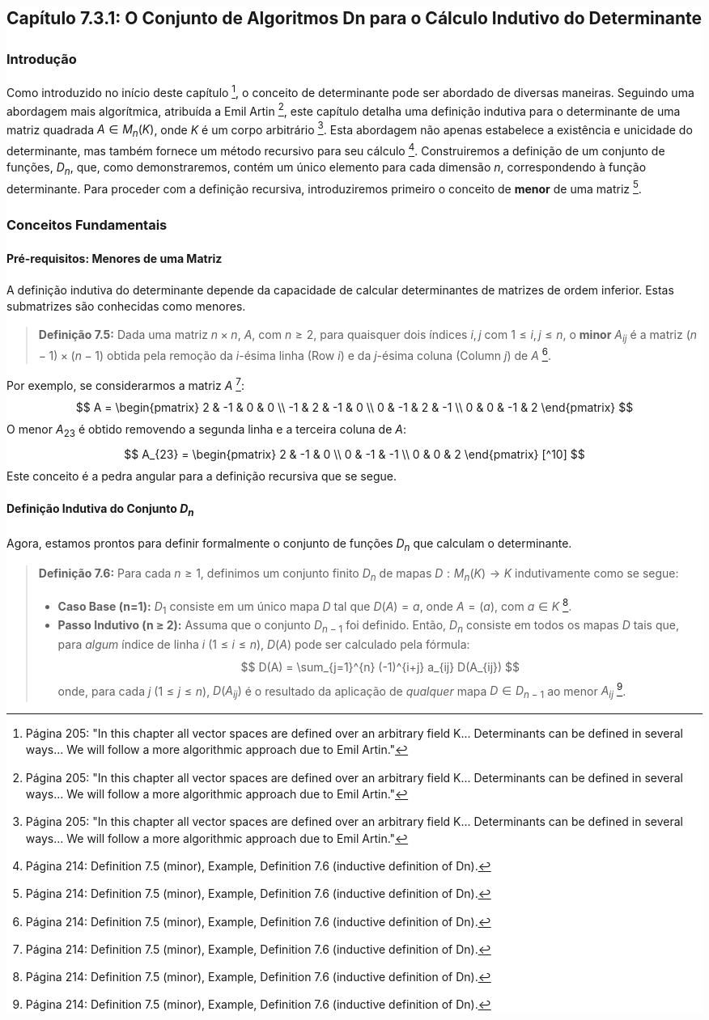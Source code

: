 ## Capítulo 7.3.1: O Conjunto de Algoritmos Dn para o Cálculo Indutivo do Determinante

### Introdução

Como introduzido no início deste capítulo [^1], o conceito de determinante pode ser abordado de diversas maneiras. Seguindo uma abordagem mais algorítmica, atribuída a Emil Artin [^1], este capítulo detalha uma definição indutiva para o determinante de uma matriz quadrada $A \in M_n(K)$, onde $K$ é um corpo arbitrário [^1]. Esta abordagem não apenas estabelece a existência e unicidade do determinante, mas também fornece um método recursivo para seu cálculo [^10]. Construiremos a definição de um conjunto de funções, $D_n$, que, como demonstraremos, contém um único elemento para cada dimensão $n$, correspondendo à função determinante. Para proceder com a definição recursiva, introduziremos primeiro o conceito de **menor** de uma matriz [^10].

### Conceitos Fundamentais

#### Pré-requisitos: Menores de uma Matriz

A definição indutiva do determinante depende da capacidade de calcular determinantes de matrizes de ordem inferior. Estas submatrizes são conhecidas como menores.

> **Definição 7.5:** Dada uma matriz $n \times n$, $A$, com $n \geq 2$, para quaisquer dois índices $i, j$ com $1 \leq i, j \leq n$, o **minor** $A_{ij}$ é a matriz $(n-1) \times (n-1)$ obtida pela remoção da $i$-ésima linha (Row $i$) e da $j$-ésima coluna (Column $j$) de $A$ [^10].

Por exemplo, se considerarmos a matriz $A$ [^10]:
$$
A = \begin{pmatrix}
2 & -1 & 0 & 0 \\
-1 & 2 & -1 & 0 \\
0 & -1 & 2 & -1 \\
0 & 0 & -1 & 2
\end{pmatrix}
$$
O menor $A_{23}$ é obtido removendo a segunda linha e a terceira coluna de $A$:
$$
A_{23} = \begin{pmatrix}
2 & -1 & 0 \\
0 & -1 & -1 \\
0 & 0 & 2
\end{pmatrix}
[^10]
$$
Este conceito é a pedra angular para a definição recursiva que se segue.

#### Definição Indutiva do Conjunto $D_n$

Agora, estamos prontos para definir formalmente o conjunto de funções $D_n$ que calculam o determinante.

> **Definição 7.6:** Para cada $n \geq 1$, definimos um conjunto finito $D_n$ de mapas $D: M_n(K) \rightarrow K$ indutivamente como se segue:
>
> *   **Caso Base (n=1):** $D_1$ consiste em um único mapa $D$ tal que $D(A) = a$, onde $A = (a)$, com $a \in K$ [^10].
> *   **Passo Indutivo (n ≥ 2):** Assuma que o conjunto $D_{n-1}$ foi definido. Então, $D_n$ consiste em todos os mapas $D$ tais que, para *algum* índice de linha $i$ ($1 \leq i \leq n$), $D(A)$ pode ser calculado pela fórmula:
>     $$
>     D(A) = \sum_{j=1}^{n} (-1)^{i+j} a_{ij} D(A_{ij})
>     $$
>     onde, para cada $j$ ($1 \leq j \leq n$), $D(A_{ij})$ é o resultado da aplicação de *qualquer* mapa $D \in D_{n-1}$ ao menor $A_{ij}$ [^10].


[^1]: Página 205: "In this chapter all vector spaces are defined over an arbitrary field K... Determinants can be defined in several ways... We will follow a more algorithmic approach due to Emil Artin."
[^6]: Página 210: "An n-linear map f: Ex...xE → F is called alternating, if f(x1,...,xn) = 0 whenever xi = xi+1 for some i, 1 ≤ i ≤ n − 1... when n = 1, a linear map is considered to be both symmetric and alternating..."
[^7]: Página 211: Prova da Proposição 7.3 (2).
[^8]: Página 211-212: Lemma 7.4 e sua prova.
[^9]: Página 213: Definition 7.4: "A determinant is defined as any map D: Mn(K) → K, which, when viewed as a map on (Kn)n... is n-linear alternating and such that D(In) = 1." e Remark: "The reader might have been puzzled by the fact that it is the transpose matrix AT rather than A itself that appears in Lemma 7.4..."
[^10]: Página 214: Definition 7.5 (minor), Example, Definition 7.6 (inductive definition of Dn).
[^11]: Página 215: "Each (-1)i+jD(Aij) is called the cofactor of aij, and the inductive expression for D(A) is called a Laplace expansion of D according to the i-th Row... We confess that the use of the same letter D... may be slightly confusing... it will turn out that each Dn contains just one map... We can think of each member of Dn as an algorithm to evaluate “the” determinant of A... these algorithms... all yield the same result, det(A)."
[^12]: Página 216: Lemma 7.5 e sua prova.
[^13]: Página 217: Theorem 7.6 e sua prova, "As a consequence, Dn consists of a single map for every n ≥ 1... From now on we will favor the notation det(A) over D(A)..."
[^14]: Página 218: Corollary 7.7: "For every matrix A ∈ Mn(K), we have det(A) = det(AT)."
[^17]: Página 221: Proposition 7.8 (reformulation of Lemma 7.4 using A instead of AT), Proposition 7.9: "For any two n × n-matrices A and B, we have det(AB) = det(A) det(B)."
[^19]: Página 223: Proposition 7.10: "Let K be a commutative ring. For every matrix A ∈ Mn(K), we have AÃ = ÃA = det(A)In."